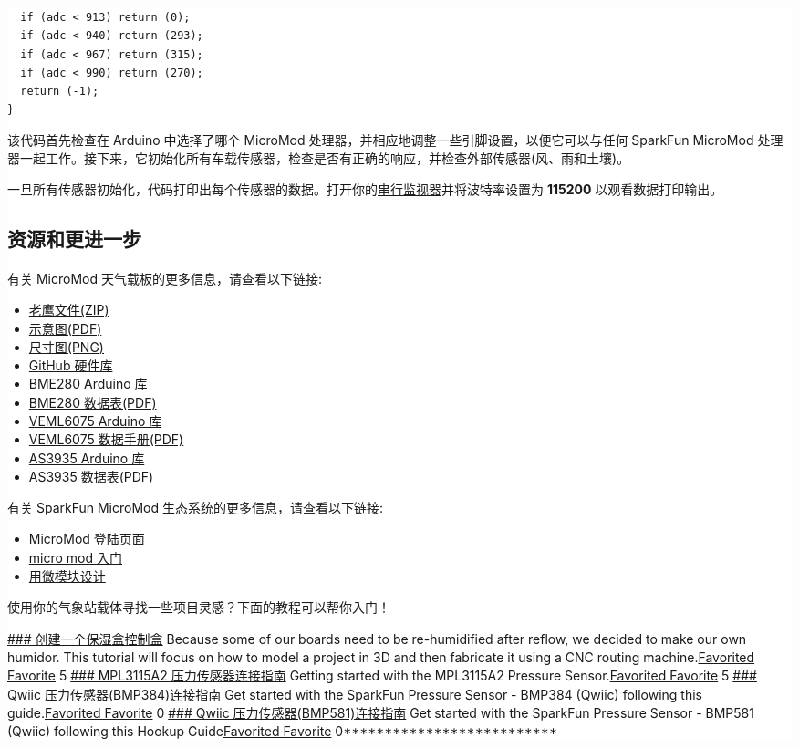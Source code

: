 ```
  if (adc < 913) return (0);
  if (adc < 940) return (293);
  if (adc < 967) return (315);
  if (adc < 990) return (270);
  return (-1);
} 
```

该代码首先检查在 Arduino 中选择了哪个 MicroMod 处理器，并相应地调整一些引脚设置，以便它可以与任何 SparkFun MicroMod 处理器一起工作。接下来，它初始化所有车载传感器，检查是否有正确的响应，并检查外部传感器(风、雨和土壤)。

一旦所有传感器初始化，代码打印出每个传感器的数据。打开你的[串行监视器](https://learn.sparkfun.com/tutorials/terminal-basics)并将波特率设置为 **115200** 以观看数据打印输出。

## 资源和更进一步

有关 MicroMod 天气载板的更多信息，请查看以下链接:

*   [老鹰文件(ZIP)](https://cdn.sparkfun.com/assets/8/b/9/7/6/MicroMod_Weather_Carrier.zip)
*   [示意图(PDF)](https://cdn.sparkfun.com/assets/6/c/2/e/2/MicroMod_Weather_CB-Schematic.pdf)
*   [尺寸图(PNG)](https://cdn.sparkfun.com/assets/learn_tutorials/1/1/9/3/MicroMod_Weather_CB-Dimensions.png)
*   [GitHub 硬件库](https://github.com/sparkfun/MicroMod_Weather_Carrier_Board)
*   [BME280 Arduino 库](https://github.com/sparkfun/SparkFun_BME280_Arduino_Library)
*   [BME280 数据表(PDF)](https://cdn.sparkfun.com/assets/e/7/3/b/1/BME280_Datasheet.pdf)
*   [VEML6075 Arduino 库](https://github.com/sparkfun/SparkFun_VEML6075_Arduino_Library)
*   [VEML6075 数据手册(PDF)](https://cdn.sparkfun.com/assets/3/c/3/2/f/veml6075.pdf)
*   [AS3935 Arduino 库](https://github.com/sparkfun/SparkFun_AS3935_Lightning_Detector_Library)
*   [AS3935 数据表(PDF)](https://cdn.sparkfun.com/assets/learn_tutorials/9/2/1/AS3935_Datasheet_EN_v2.pdf)

有关 SparkFun MicroMod 生态系统的更多信息，请查看以下链接:

*   [MicroMod 登陆页面](https://www.sparkfun.com/micromod)
*   [micro mod 入门](https://learn.sparkfun.com/tutorials/getting-started-with-micromod)
*   [用微模块设计](https://learn.sparkfun.com/tutorials/designing-with-micromod)

使用你的气象站载体寻找一些项目灵感？下面的教程可以帮你入门！

[](https://learn.sparkfun.com/tutorials/creating-a-humidor-control-box) [### 创建一个保湿盒控制盒](https://learn.sparkfun.com/tutorials/creating-a-humidor-control-box) Because some of our boards need to be re-humidified after reflow, we decided to make our own humidor. This tutorial will focus on how to model a project in 3D and then fabricate it using a CNC routing machine.[Favorited Favorite](# "Add to favorites") 5[](https://learn.sparkfun.com/tutorials/mpl3115a2-pressure-sensor-hookup-guide) [### MPL3115A2 压力传感器连接指南](https://learn.sparkfun.com/tutorials/mpl3115a2-pressure-sensor-hookup-guide) Getting started with the MPL3115A2 Pressure Sensor.[Favorited Favorite](# "Add to favorites") 5[](https://learn.sparkfun.com/tutorials/qwiic-pressure-sensor-bmp384-hookup-guide) [### Qwiic 压力传感器(BMP384)连接指南](https://learn.sparkfun.com/tutorials/qwiic-pressure-sensor-bmp384-hookup-guide) Get started with the SparkFun Pressure Sensor - BMP384 (Qwiic) following this guide.[Favorited Favorite](# "Add to favorites") 0[](https://learn.sparkfun.com/tutorials/qwiic-pressure-sensor-bmp581-hookup-guide) [### Qwiic 压力传感器(BMP581)连接指南](https://learn.sparkfun.com/tutorials/qwiic-pressure-sensor-bmp581-hookup-guide) Get started with the SparkFun Pressure Sensor - BMP581 (Qwiic) following this Hookup Guide[Favorited Favorite](# "Add to favorites") 0**************************